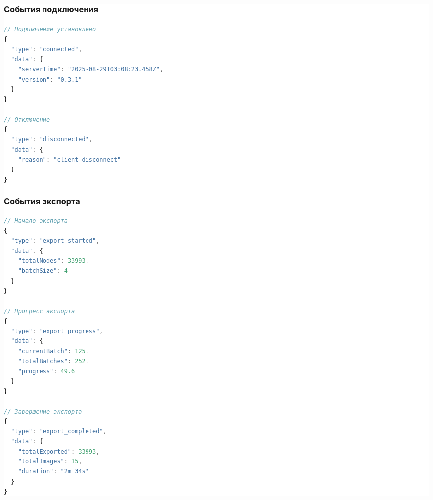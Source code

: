 ### События подключения

```javascript
// Подключение установлено
{
  "type": "connected",
  "data": {
    "serverTime": "2025-08-29T03:08:23.458Z",
    "version": "0.3.1"
  }
}

// Отключение
{
  "type": "disconnected",
  "data": {
    "reason": "client_disconnect"
  }
}
```

### События экспорта

```javascript
// Начало экспорта
{
  "type": "export_started",
  "data": {
    "totalNodes": 33993,
    "batchSize": 4
  }
}

// Прогресс экспорта
{
  "type": "export_progress",
  "data": {
    "currentBatch": 125,
    "totalBatches": 252,
    "progress": 49.6
  }
}

// Завершение экспорта
{
  "type": "export_completed",
  "data": {
    "totalExported": 33993,
    "totalImages": 15,
    "duration": "2m 34s"
  }
}
```
